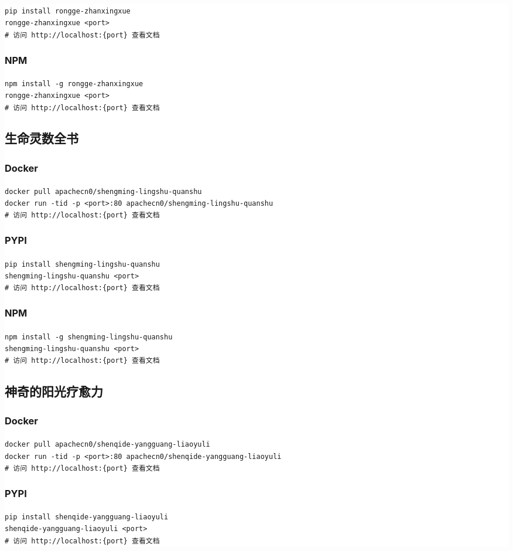 ```
pip install rongge-zhanxingxue
rongge-zhanxingxue <port>
# 访问 http://localhost:{port} 查看文档
```

### NPM

```
npm install -g rongge-zhanxingxue
rongge-zhanxingxue <port>
# 访问 http://localhost:{port} 查看文档
```

## 生命灵数全书

### Docker

```
docker pull apachecn0/shengming-lingshu-quanshu
docker run -tid -p <port>:80 apachecn0/shengming-lingshu-quanshu
# 访问 http://localhost:{port} 查看文档
```

### PYPI

```
pip install shengming-lingshu-quanshu
shengming-lingshu-quanshu <port>
# 访问 http://localhost:{port} 查看文档
```

### NPM

```
npm install -g shengming-lingshu-quanshu
shengming-lingshu-quanshu <port>
# 访问 http://localhost:{port} 查看文档
```

## 神奇的阳光疗愈力

### Docker

```
docker pull apachecn0/shenqide-yangguang-liaoyuli
docker run -tid -p <port>:80 apachecn0/shenqide-yangguang-liaoyuli
# 访问 http://localhost:{port} 查看文档
```

### PYPI

```
pip install shenqide-yangguang-liaoyuli
shenqide-yangguang-liaoyuli <port>
# 访问 http://localhost:{port} 查看文档
```

